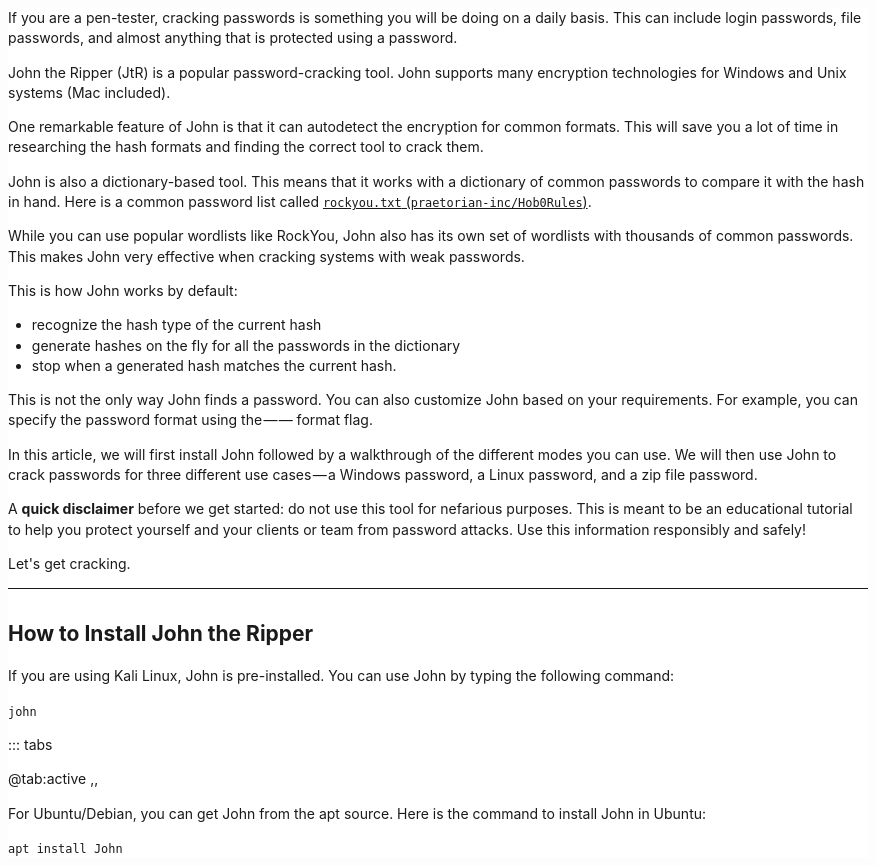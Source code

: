 If you are a pen-tester, cracking passwords is something you will be doing on a daily basis. This can include login passwords, file passwords, and almost anything that is protected using a password.

John the Ripper (JtR) is a popular password-cracking tool. John supports many encryption technologies for Windows and Unix systems (Mac included).

One remarkable feature of John is that it can autodetect the encryption for common formats. This will save you a lot of time in researching the hash formats and finding the correct tool to crack them.

John is also a dictionary-based tool. This means that it works with a dictionary of common passwords to compare it with the hash in hand. Here is a common password list called [<FontIcon icon="fas fa-file-lines"/>`rockyou.txt` (<FontIcon icon="iconfont icon-github"/>`praetorian-inc/Hob0Rules`)](https://github.com/praetorian-inc/Hob0Rules/blob/master/wordlists/rockyou.txt.gz).

While you can use popular wordlists like RockYou, John also has its own set of wordlists with thousands of common passwords. This makes John very effective when cracking systems with weak passwords.

This is how John works by default:

- recognize the hash type of the current hash
- generate hashes on the fly for all the passwords in the dictionary
- stop when a generated hash matches the current hash.

This is not the only way John finds a password. You can also customize John based on your requirements. For example, you can specify the password format using the — — format flag.

In this article, we will first install John followed by a walkthrough of the different modes you can use. We will then use John to crack passwords for three different use cases — a Windows password, a Linux password, and a zip file password.

A **quick disclaimer** before we get started: do not use this tool for nefarious purposes. This is meant to be an educational tutorial to help you protect yourself and your clients or team from password attacks. Use this information responsibly and safely!

Let's get cracking.

---

## How to Install John the Ripper

If you are using Kali Linux, John is pre-installed. You can use John by typing the following command:

```sh
john
```

::: tabs

@tab:active <FontIcon icon="fa-brands fa-debian"/>,<FontIcon icon="fa-brands fa-ubuntu"/>,<FontIcon icon="iconfont icon-linuxmint"/>

For Ubuntu/Debian, you can get John from the apt source. Here is the command to install John in Ubuntu:

```sh
apt install John
```

